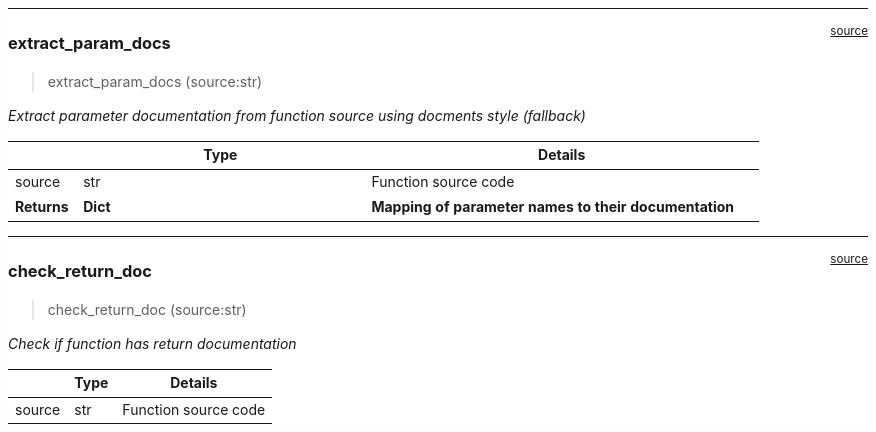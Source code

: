------------------------------------------------------------------------

<a
href="https://github.com/cj-mills/cjm-nbdev-docments/blob/main/cjm_nbdev_docments/core.py#L58"
target="_blank" style="float:right; font-size:smaller">source</a>

### extract_param_docs

>  extract_param_docs (source:str)

*Extract parameter documentation from function source using docments
style (fallback)*

<table>
<colgroup>
<col style="width: 9%" />
<col style="width: 38%" />
<col style="width: 52%" />
</colgroup>
<thead>
<tr>
<th></th>
<th><strong>Type</strong></th>
<th><strong>Details</strong></th>
</tr>
</thead>
<tbody>
<tr>
<td>source</td>
<td>str</td>
<td>Function source code</td>
</tr>
<tr>
<td><strong>Returns</strong></td>
<td><strong>Dict</strong></td>
<td><strong>Mapping of parameter names to their
documentation</strong></td>
</tr>
</tbody>
</table>

------------------------------------------------------------------------

<a
href="https://github.com/cj-mills/cjm-nbdev-docments/blob/main/cjm_nbdev_docments/core.py#L93"
target="_blank" style="float:right; font-size:smaller">source</a>

### check_return_doc

>  check_return_doc (source:str)

*Check if function has return documentation*

<table>
<thead>
<tr>
<th></th>
<th><strong>Type</strong></th>
<th><strong>Details</strong></th>
</tr>
</thead>
<tbody>
<tr>
<td>source</td>
<td>str</td>
<td>Function source code</td>
</tr>